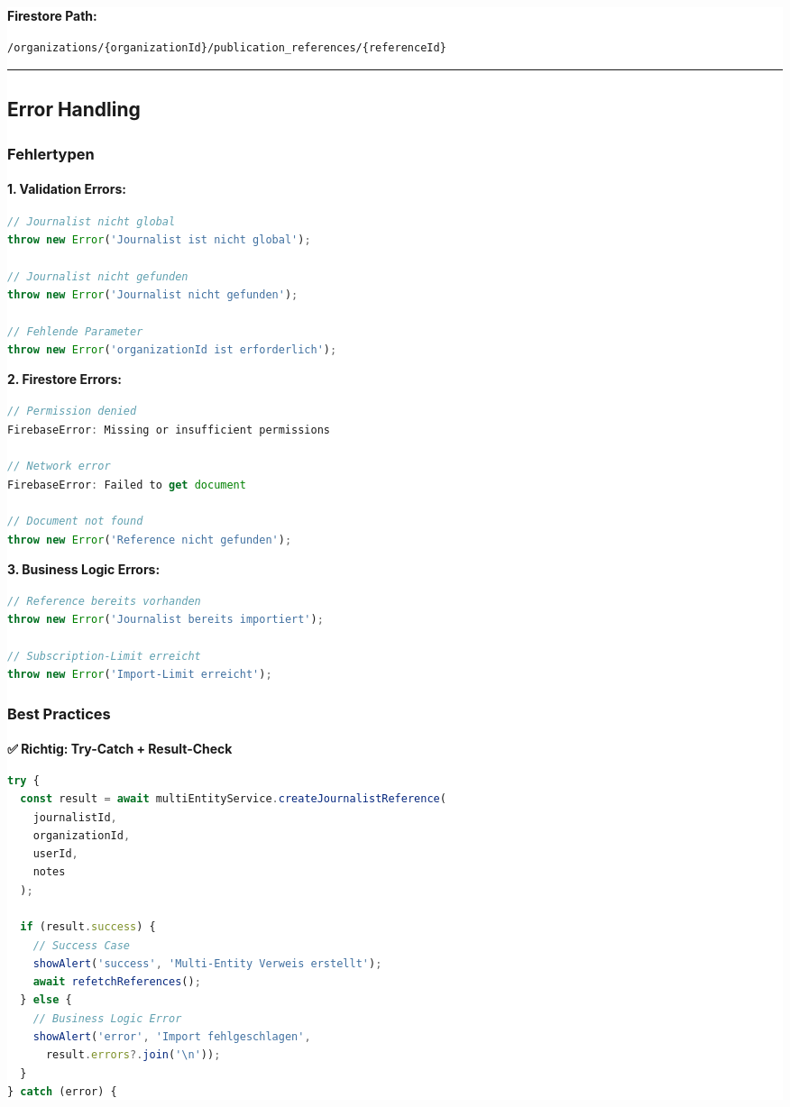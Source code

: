**Firestore Path:**
```
/organizations/{organizationId}/publication_references/{referenceId}
```

---

## Error Handling

### Fehlertypen

**1. Validation Errors:**
```typescript
// Journalist nicht global
throw new Error('Journalist ist nicht global');

// Journalist nicht gefunden
throw new Error('Journalist nicht gefunden');

// Fehlende Parameter
throw new Error('organizationId ist erforderlich');
```

**2. Firestore Errors:**
```typescript
// Permission denied
FirebaseError: Missing or insufficient permissions

// Network error
FirebaseError: Failed to get document

// Document not found
throw new Error('Reference nicht gefunden');
```

**3. Business Logic Errors:**
```typescript
// Reference bereits vorhanden
throw new Error('Journalist bereits importiert');

// Subscription-Limit erreicht
throw new Error('Import-Limit erreicht');
```

### Best Practices

**✅ Richtig: Try-Catch + Result-Check**
```typescript
try {
  const result = await multiEntityService.createJournalistReference(
    journalistId,
    organizationId,
    userId,
    notes
  );

  if (result.success) {
    // Success Case
    showAlert('success', 'Multi-Entity Verweis erstellt');
    await refetchReferences();
  } else {
    // Business Logic Error
    showAlert('error', 'Import fehlgeschlagen',
      result.errors?.join('\n'));
  }
} catch (error) {
```